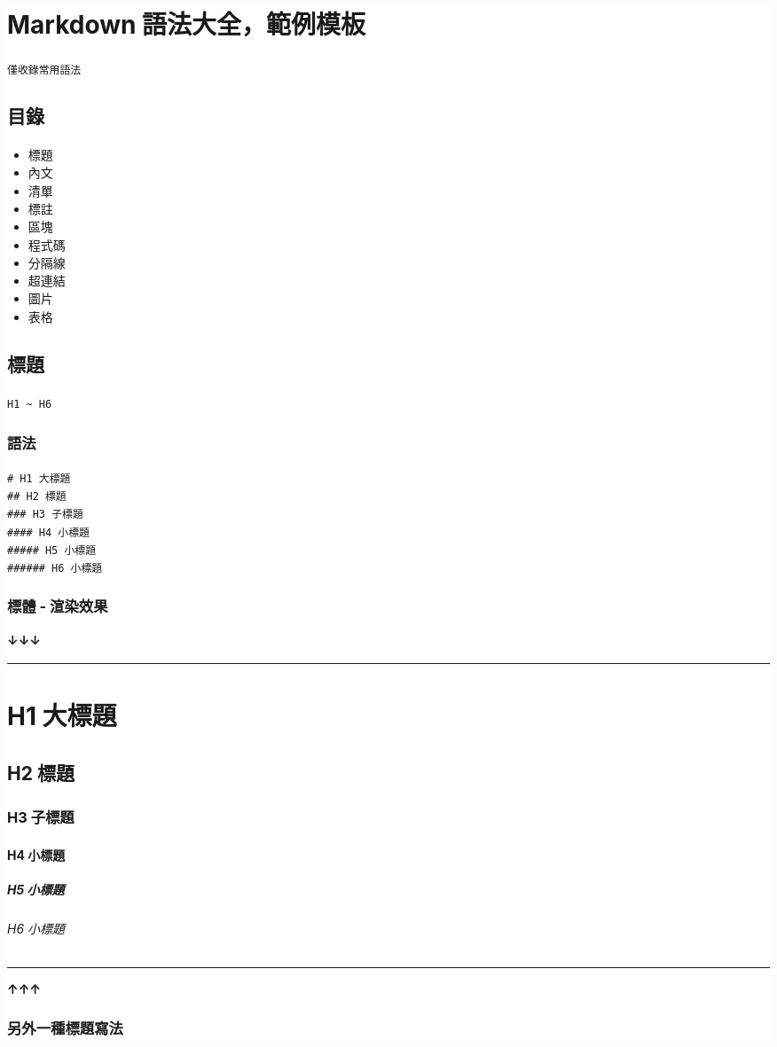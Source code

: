 Markdown 語法大全，範例模板
=======
`僅收錄常用語法`

目錄
------
+ 標題
+ 內文
+ 清單
+ 標註
+ 區塊
+ 程式碼
+ 分隔線
+ 超連結
+ 圖片
+ 表格


標題
------
`H1 ~ H6`

### 語法
```
# H1 大標題
## H2 標題 
### H3 子標題 
#### H4 小標題 
##### H5 小標題 
###### H6 小標題 
```

### 標體 - 渲染效果

**↓↓↓** 

---

# H1 大標題
## H2 標題 
### H3 子標題 
#### H4 小標題 
##### H5 小標題 
###### H6 小標題 

---

**↑↑↑**

### 另外一種標題寫法
